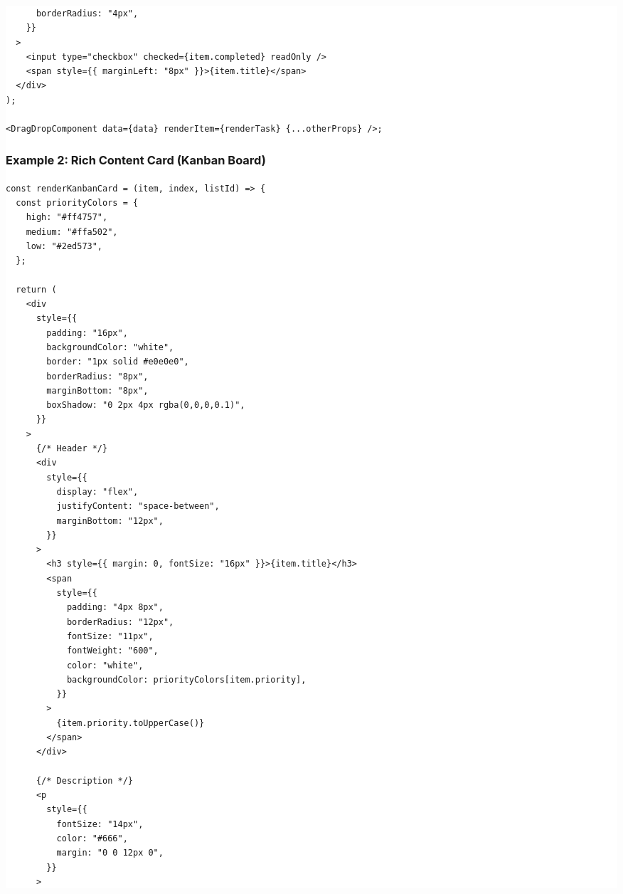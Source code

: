 ```tsx
      borderRadius: "4px",
    }}
  >
    <input type="checkbox" checked={item.completed} readOnly />
    <span style={{ marginLeft: "8px" }}>{item.title}</span>
  </div>
);

<DragDropComponent data={data} renderItem={renderTask} {...otherProps} />;
```

### Example 2: Rich Content Card (Kanban Board)

```tsx
const renderKanbanCard = (item, index, listId) => {
  const priorityColors = {
    high: "#ff4757",
    medium: "#ffa502",
    low: "#2ed573",
  };

  return (
    <div
      style={{
        padding: "16px",
        backgroundColor: "white",
        border: "1px solid #e0e0e0",
        borderRadius: "8px",
        marginBottom: "8px",
        boxShadow: "0 2px 4px rgba(0,0,0,0.1)",
      }}
    >
      {/* Header */}
      <div
        style={{
          display: "flex",
          justifyContent: "space-between",
          marginBottom: "12px",
        }}
      >
        <h3 style={{ margin: 0, fontSize: "16px" }}>{item.title}</h3>
        <span
          style={{
            padding: "4px 8px",
            borderRadius: "12px",
            fontSize: "11px",
            fontWeight: "600",
            color: "white",
            backgroundColor: priorityColors[item.priority],
          }}
        >
          {item.priority.toUpperCase()}
        </span>
      </div>

      {/* Description */}
      <p
        style={{
          fontSize: "14px",
          color: "#666",
          margin: "0 0 12px 0",
        }}
      >
```